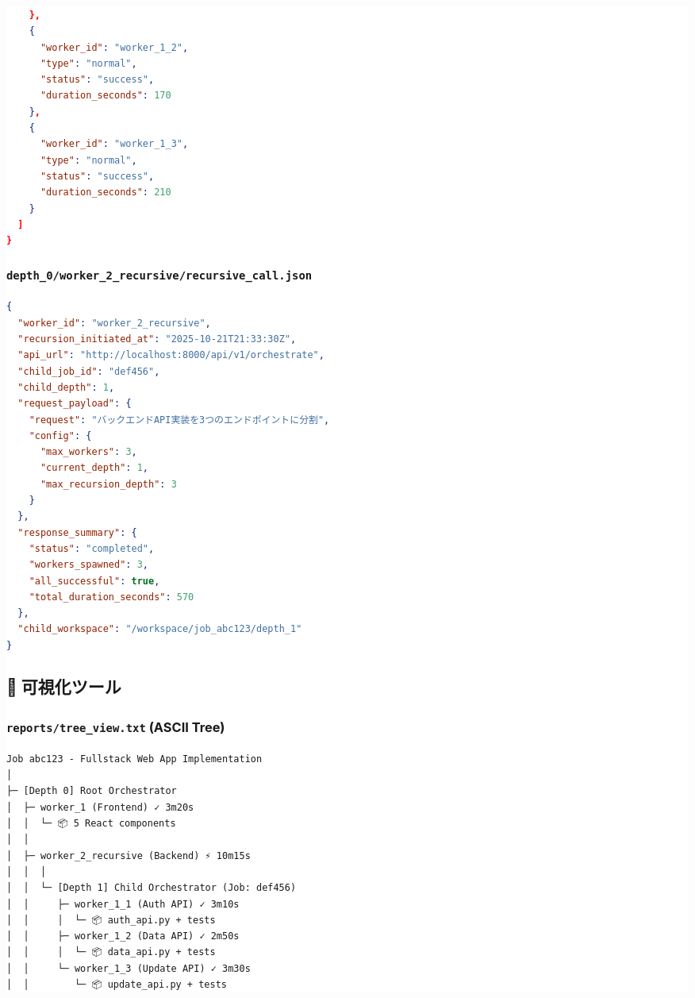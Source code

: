 ```json
    },
    {
      "worker_id": "worker_1_2",
      "type": "normal",
      "status": "success",
      "duration_seconds": 170
    },
    {
      "worker_id": "worker_1_3",
      "type": "normal",
      "status": "success",
      "duration_seconds": 210
    }
  ]
}
```

### `depth_0/worker_2_recursive/recursive_call.json`
```json
{
  "worker_id": "worker_2_recursive",
  "recursion_initiated_at": "2025-10-21T21:33:30Z",
  "api_url": "http://localhost:8000/api/v1/orchestrate",
  "child_job_id": "def456",
  "child_depth": 1,
  "request_payload": {
    "request": "バックエンドAPI実装を3つのエンドポイントに分割",
    "config": {
      "max_workers": 3,
      "current_depth": 1,
      "max_recursion_depth": 3
    }
  },
  "response_summary": {
    "status": "completed",
    "workers_spawned": 3,
    "all_successful": true,
    "total_duration_seconds": 570
  },
  "child_workspace": "/workspace/job_abc123/depth_1"
}
```

## 🎨 可視化ツール

### `reports/tree_view.txt` (ASCII Tree)
```
Job abc123 - Fullstack Web App Implementation
│
├─ [Depth 0] Root Orchestrator
│  ├─ worker_1 (Frontend) ✓ 3m20s
│  │  └─ 📦 5 React components
│  │
│  ├─ worker_2_recursive (Backend) ⚡ 10m15s
│  │  │
│  │  └─ [Depth 1] Child Orchestrator (Job: def456)
│  │     ├─ worker_1_1 (Auth API) ✓ 3m10s
│  │     │  └─ 📦 auth_api.py + tests
│  │     ├─ worker_1_2 (Data API) ✓ 2m50s
│  │     │  └─ 📦 data_api.py + tests
│  │     └─ worker_1_3 (Update API) ✓ 3m30s
│  │        └─ 📦 update_api.py + tests
```